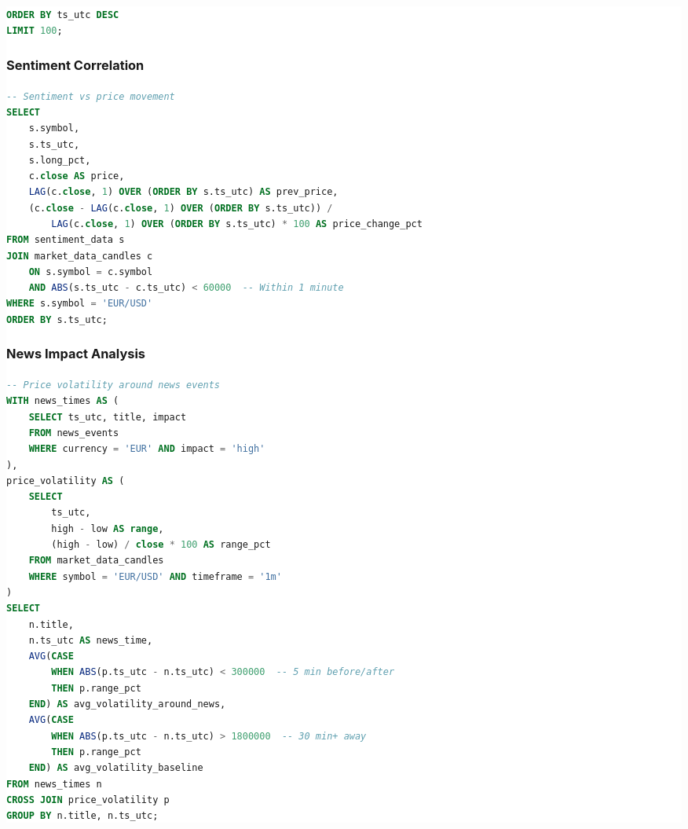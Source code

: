 ```sql
ORDER BY ts_utc DESC
LIMIT 100;
```

### Sentiment Correlation

```sql
-- Sentiment vs price movement
SELECT
    s.symbol,
    s.ts_utc,
    s.long_pct,
    c.close AS price,
    LAG(c.close, 1) OVER (ORDER BY s.ts_utc) AS prev_price,
    (c.close - LAG(c.close, 1) OVER (ORDER BY s.ts_utc)) /
        LAG(c.close, 1) OVER (ORDER BY s.ts_utc) * 100 AS price_change_pct
FROM sentiment_data s
JOIN market_data_candles c
    ON s.symbol = c.symbol
    AND ABS(s.ts_utc - c.ts_utc) < 60000  -- Within 1 minute
WHERE s.symbol = 'EUR/USD'
ORDER BY s.ts_utc;
```

### News Impact Analysis

```sql
-- Price volatility around news events
WITH news_times AS (
    SELECT ts_utc, title, impact
    FROM news_events
    WHERE currency = 'EUR' AND impact = 'high'
),
price_volatility AS (
    SELECT
        ts_utc,
        high - low AS range,
        (high - low) / close * 100 AS range_pct
    FROM market_data_candles
    WHERE symbol = 'EUR/USD' AND timeframe = '1m'
)
SELECT
    n.title,
    n.ts_utc AS news_time,
    AVG(CASE
        WHEN ABS(p.ts_utc - n.ts_utc) < 300000  -- 5 min before/after
        THEN p.range_pct
    END) AS avg_volatility_around_news,
    AVG(CASE
        WHEN ABS(p.ts_utc - n.ts_utc) > 1800000  -- 30 min+ away
        THEN p.range_pct
    END) AS avg_volatility_baseline
FROM news_times n
CROSS JOIN price_volatility p
GROUP BY n.title, n.ts_utc;
```
